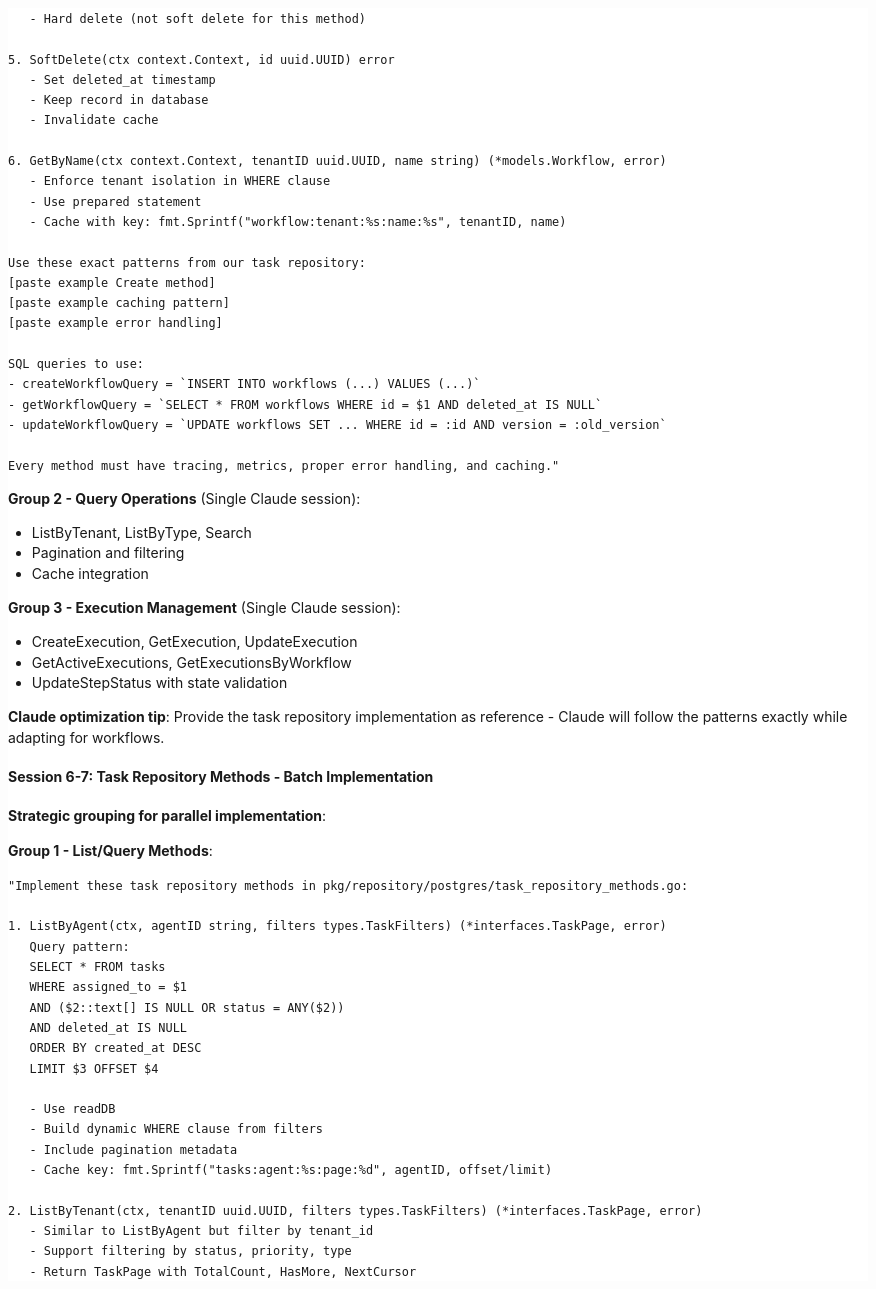 ```
   - Hard delete (not soft delete for this method)

5. SoftDelete(ctx context.Context, id uuid.UUID) error
   - Set deleted_at timestamp
   - Keep record in database
   - Invalidate cache

6. GetByName(ctx context.Context, tenantID uuid.UUID, name string) (*models.Workflow, error)
   - Enforce tenant isolation in WHERE clause
   - Use prepared statement
   - Cache with key: fmt.Sprintf("workflow:tenant:%s:name:%s", tenantID, name)

Use these exact patterns from our task repository:
[paste example Create method]
[paste example caching pattern]
[paste example error handling]

SQL queries to use:
- createWorkflowQuery = `INSERT INTO workflows (...) VALUES (...)`
- getWorkflowQuery = `SELECT * FROM workflows WHERE id = $1 AND deleted_at IS NULL`
- updateWorkflowQuery = `UPDATE workflows SET ... WHERE id = :id AND version = :old_version`

Every method must have tracing, metrics, proper error handling, and caching."
```

**Group 2 - Query Operations** (Single Claude session):
- ListByTenant, ListByType, Search
- Pagination and filtering
- Cache integration

**Group 3 - Execution Management** (Single Claude session):
- CreateExecution, GetExecution, UpdateExecution
- GetActiveExecutions, GetExecutionsByWorkflow
- UpdateStepStatus with state validation

**Claude optimization tip**: Provide the task repository implementation as reference - Claude will follow the patterns exactly while adapting for workflows.

#### Session 6-7: Task Repository Methods - Batch Implementation

**Strategic grouping for parallel implementation**:

**Group 1 - List/Query Methods**:
```
"Implement these task repository methods in pkg/repository/postgres/task_repository_methods.go:

1. ListByAgent(ctx, agentID string, filters types.TaskFilters) (*interfaces.TaskPage, error)
   Query pattern:
   SELECT * FROM tasks 
   WHERE assigned_to = $1 
   AND ($2::text[] IS NULL OR status = ANY($2))
   AND deleted_at IS NULL
   ORDER BY created_at DESC
   LIMIT $3 OFFSET $4
   
   - Use readDB
   - Build dynamic WHERE clause from filters
   - Include pagination metadata
   - Cache key: fmt.Sprintf("tasks:agent:%s:page:%d", agentID, offset/limit)

2. ListByTenant(ctx, tenantID uuid.UUID, filters types.TaskFilters) (*interfaces.TaskPage, error)
   - Similar to ListByAgent but filter by tenant_id
   - Support filtering by status, priority, type
   - Return TaskPage with TotalCount, HasMore, NextCursor
```